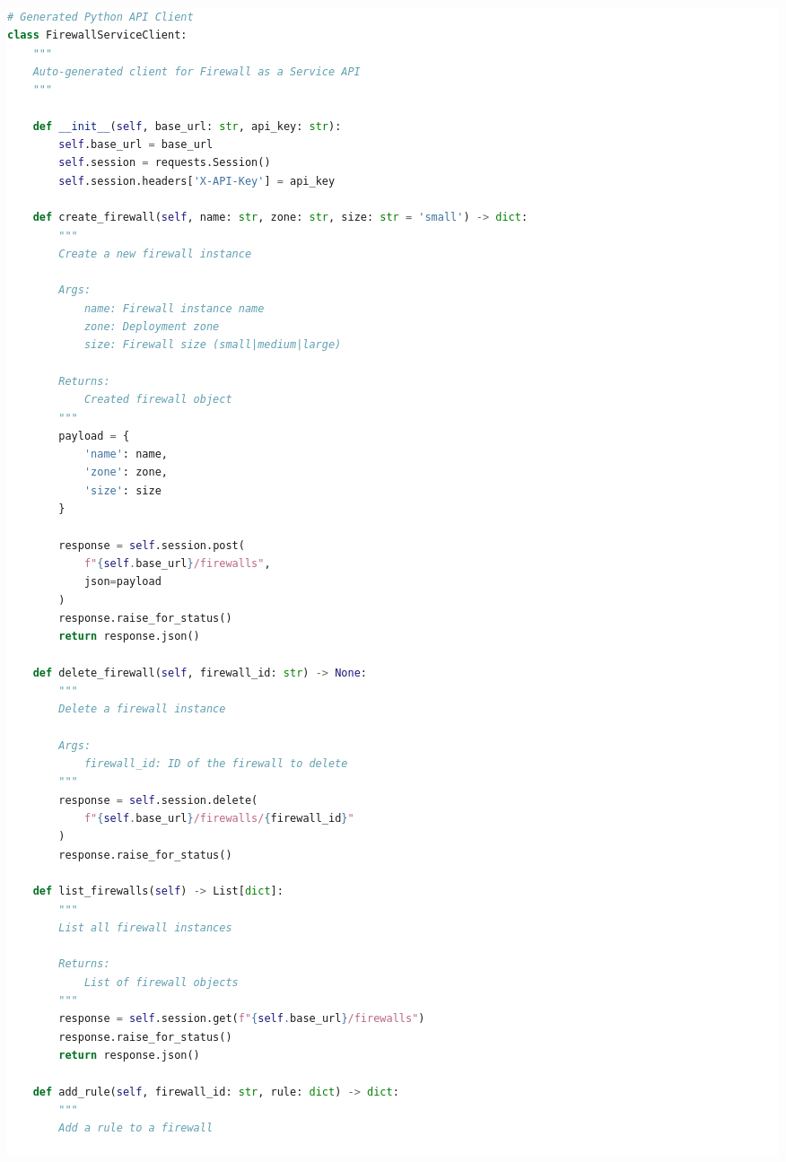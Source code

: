 ```python
# Generated Python API Client
class FirewallServiceClient:
    """
    Auto-generated client for Firewall as a Service API
    """
    
    def __init__(self, base_url: str, api_key: str):
        self.base_url = base_url
        self.session = requests.Session()
        self.session.headers['X-API-Key'] = api_key
        
    def create_firewall(self, name: str, zone: str, size: str = 'small') -> dict:
        """
        Create a new firewall instance
        
        Args:
            name: Firewall instance name
            zone: Deployment zone
            size: Firewall size (small|medium|large)
            
        Returns:
            Created firewall object
        """
        payload = {
            'name': name,
            'zone': zone,
            'size': size
        }
        
        response = self.session.post(
            f"{self.base_url}/firewalls",
            json=payload
        )
        response.raise_for_status()
        return response.json()
    
    def delete_firewall(self, firewall_id: str) -> None:
        """
        Delete a firewall instance
        
        Args:
            firewall_id: ID of the firewall to delete
        """
        response = self.session.delete(
            f"{self.base_url}/firewalls/{firewall_id}"
        )
        response.raise_for_status()
    
    def list_firewalls(self) -> List[dict]:
        """
        List all firewall instances
        
        Returns:
            List of firewall objects
        """
        response = self.session.get(f"{self.base_url}/firewalls")
        response.raise_for_status()
        return response.json()
    
    def add_rule(self, firewall_id: str, rule: dict) -> dict:
        """
        Add a rule to a firewall
        
```